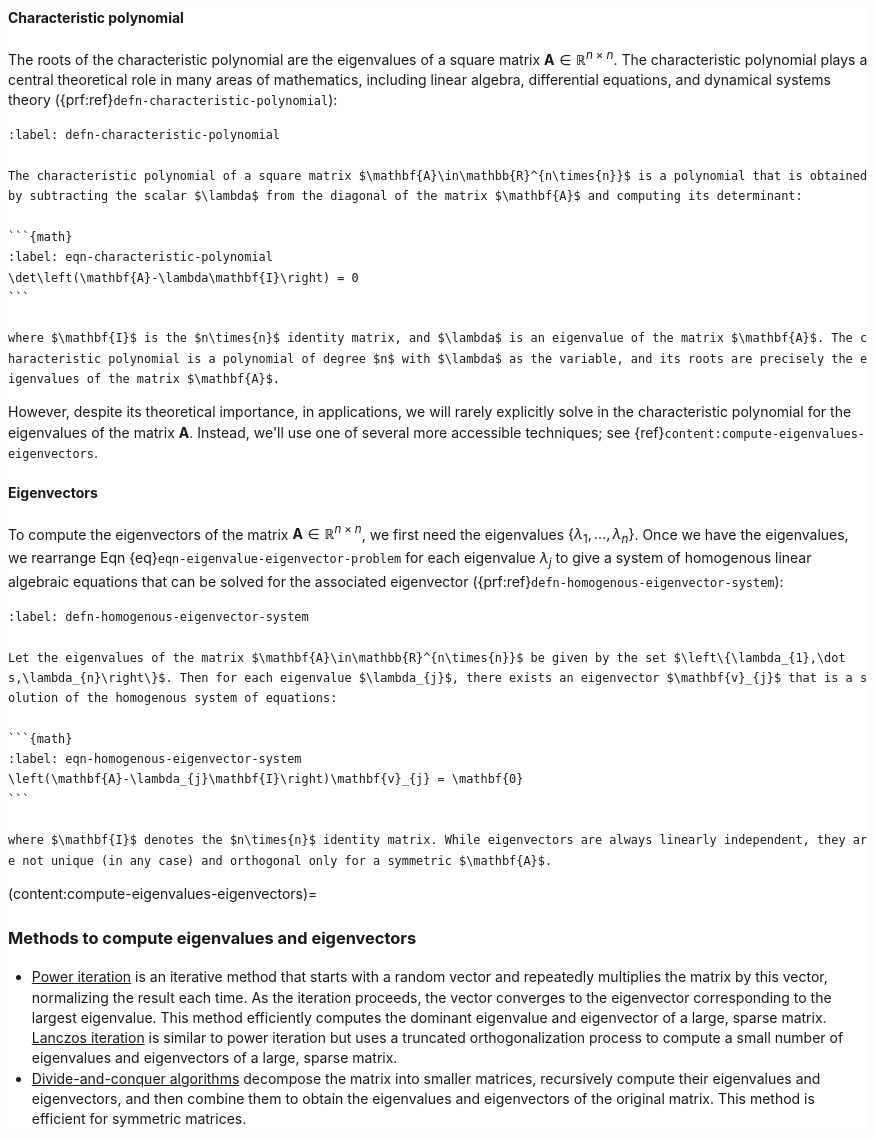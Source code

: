#### Characteristic polynomial
The roots of the characteristic polynomial are the eigenvalues of a square matrix $\mathbf{A}\in\mathbb{R}^{n\times{n}}$. The characteristic polynomial plays a central theoretical role in many areas of mathematics, including linear algebra, differential equations, and dynamical systems theory ({prf:ref}`defn-characteristic-polynomial`):

````{prf:definition} Characteristic polynomial
:label: defn-characteristic-polynomial

The characteristic polynomial of a square matrix $\mathbf{A}\in\mathbb{R}^{n\times{n}}$ is a polynomial that is obtained by subtracting the scalar $\lambda$ from the diagonal of the matrix $\mathbf{A}$ and computing its determinant:

```{math}
:label: eqn-characteristic-polynomial
\det\left(\mathbf{A}-\lambda\mathbf{I}\right) = 0
```

where $\mathbf{I}$ is the $n\times{n}$ identity matrix, and $\lambda$ is an eigenvalue of the matrix $\mathbf{A}$. The characteristic polynomial is a polynomial of degree $n$ with $\lambda$ as the variable, and its roots are precisely the eigenvalues of the matrix $\mathbf{A}$. 

````

However, despite its theoretical importance, in applications, we will rarely explicitly solve in the characteristic polynomial for the eigenvalues of the matrix $\mathbf{A}$. Instead, we'll use one of several more accessible techniques; see {ref}`content:compute-eigenvalues-eigenvectors`.

#### Eigenvectors
To compute the eigenvectors of the matrix $\mathbf{A}\in\mathbb{R}^{n\times{n}}$, we first need the eigenvalues $\left\{\lambda_{1},\dots,\lambda_{n}\right\}$. Once we have the eigenvalues, we rearrange Eqn {eq}`eqn-eigenvalue-eigenvector-problem` for each eigenvalue $\lambda_{j}$ to give a system of homogenous linear algebraic equations that can be solved for the associated eigenvector 
({prf:ref}`defn-homogenous-eigenvector-system`):

````{prf:definition} Eigenvector system
:label: defn-homogenous-eigenvector-system

Let the eigenvalues of the matrix $\mathbf{A}\in\mathbb{R}^{n\times{n}}$ be given by the set $\left\{\lambda_{1},\dots,\lambda_{n}\right\}$. Then for each eigenvalue $\lambda_{j}$, there exists an eigenvector $\mathbf{v}_{j}$ that is a solution of the homogenous system of equations:

```{math}
:label: eqn-homogenous-eigenvector-system
\left(\mathbf{A}-\lambda_{j}\mathbf{I}\right)\mathbf{v}_{j} = \mathbf{0}
```

where $\mathbf{I}$ denotes the $n\times{n}$ identity matrix. While eigenvectors are always linearly independent, they are not unique (in any case) and orthogonal only for a symmetric $\mathbf{A}$.
````

(content:compute-eigenvalues-eigenvectors)=
### Methods to compute eigenvalues and eigenvectors
* [Power iteration](https://en.wikipedia.org/wiki/Power_iteration) is an iterative method that starts with a random vector and repeatedly multiplies the matrix by this vector, normalizing the result each time. As the iteration proceeds, the vector converges to the eigenvector corresponding to the largest eigenvalue. This method efficiently computes the dominant eigenvalue and eigenvector of a large, sparse matrix. [Lanczos iteration](https://en.wikipedia.org/wiki/Lanczos_algorithm) is similar to power iteration but uses a truncated orthogonalization process to compute a small number of eigenvalues and eigenvectors of a large, sparse matrix.
* [Divide-and-conquer algorithms](https://en.wikipedia.org/wiki/Divide-and-conquer_algorithm) decompose the matrix into smaller matrices, recursively compute their eigenvalues and eigenvectors, and then combine them to obtain the eigenvalues and eigenvectors of the original matrix. This method is efficient for symmetric matrices.